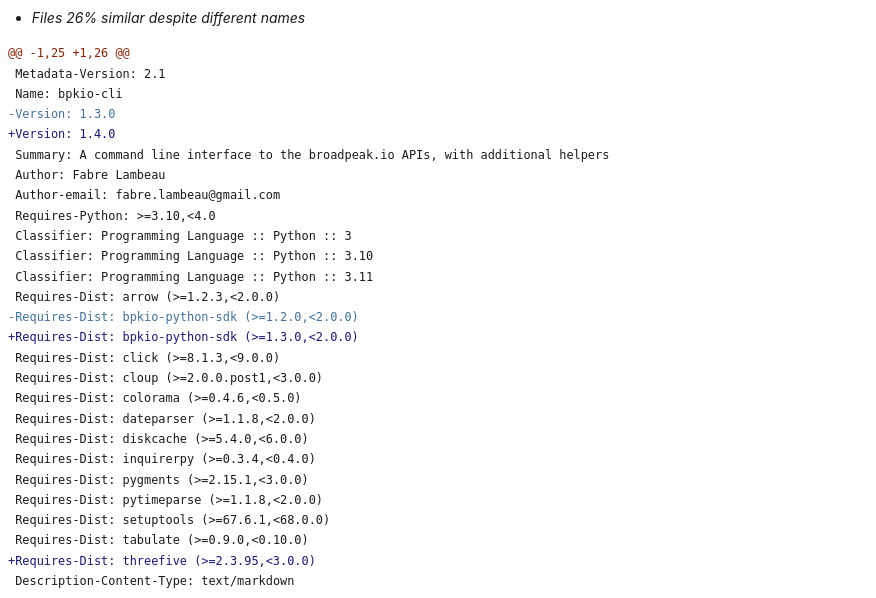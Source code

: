  * *Files 26% similar despite different names*

```diff
@@ -1,25 +1,26 @@
 Metadata-Version: 2.1
 Name: bpkio-cli
-Version: 1.3.0
+Version: 1.4.0
 Summary: A command line interface to the broadpeak.io APIs, with additional helpers
 Author: Fabre Lambeau
 Author-email: fabre.lambeau@gmail.com
 Requires-Python: >=3.10,<4.0
 Classifier: Programming Language :: Python :: 3
 Classifier: Programming Language :: Python :: 3.10
 Classifier: Programming Language :: Python :: 3.11
 Requires-Dist: arrow (>=1.2.3,<2.0.0)
-Requires-Dist: bpkio-python-sdk (>=1.2.0,<2.0.0)
+Requires-Dist: bpkio-python-sdk (>=1.3.0,<2.0.0)
 Requires-Dist: click (>=8.1.3,<9.0.0)
 Requires-Dist: cloup (>=2.0.0.post1,<3.0.0)
 Requires-Dist: colorama (>=0.4.6,<0.5.0)
 Requires-Dist: dateparser (>=1.1.8,<2.0.0)
 Requires-Dist: diskcache (>=5.4.0,<6.0.0)
 Requires-Dist: inquirerpy (>=0.3.4,<0.4.0)
 Requires-Dist: pygments (>=2.15.1,<3.0.0)
 Requires-Dist: pytimeparse (>=1.1.8,<2.0.0)
 Requires-Dist: setuptools (>=67.6.1,<68.0.0)
 Requires-Dist: tabulate (>=0.9.0,<0.10.0)
+Requires-Dist: threefive (>=2.3.95,<3.0.0)
 Description-Content-Type: text/markdown
```

